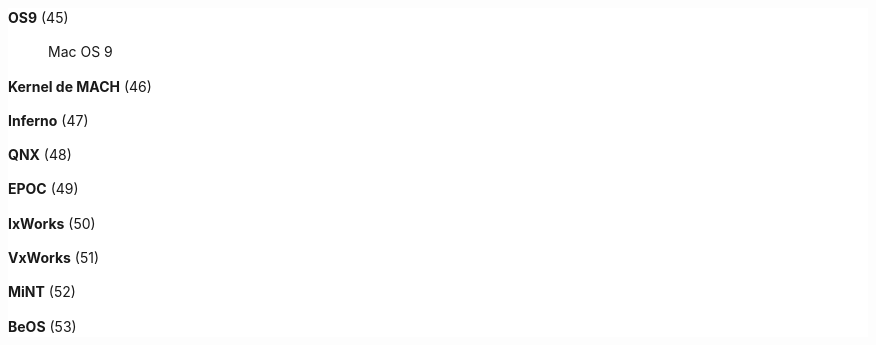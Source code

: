 <span id="OS9"></span><span id="os9"></span>

<span id="OS9"></span><span id="os9"></span>**OS9** (45)


</dt> <dd>

Mac OS 9

</dd> <dt>

<span id="MACH_Kernel"></span><span id="mach_kernel"></span><span id="MACH_KERNEL"></span>

<span id="MACH_Kernel"></span><span id="mach_kernel"></span><span id="MACH_KERNEL"></span>**Kernel de MACH** (46)


</dt> <dd></dd> <dt>

<span id="Inferno"></span><span id="inferno"></span><span id="INFERNO"></span>

<span id="Inferno"></span><span id="inferno"></span><span id="INFERNO"></span>**Inferno** (47)


</dt> <dd></dd> <dt>

<span id="QNX"></span><span id="qnx"></span>

<span id="QNX"></span><span id="qnx"></span>**QNX** (48)


</dt> <dd></dd> <dt>

<span id="EPOC"></span><span id="epoc"></span>

<span id="EPOC"></span><span id="epoc"></span>**EPOC** (49)


</dt> <dd></dd> <dt>

<span id="IxWorks"></span><span id="ixworks"></span><span id="IXWORKS"></span>

<span id="IxWorks"></span><span id="ixworks"></span><span id="IXWORKS"></span>**IxWorks** (50)


</dt> <dd></dd> <dt>

<span id="VxWorks"></span><span id="vxworks"></span><span id="VXWORKS"></span>

<span id="VxWorks"></span><span id="vxworks"></span><span id="VXWORKS"></span>**VxWorks** (51)


</dt> <dd></dd> <dt>

<span id="MiNT"></span><span id="mint"></span><span id="MINT"></span>

<span id="MiNT"></span><span id="mint"></span><span id="MINT"></span>**MiNT** (52)


</dt> <dd></dd> <dt>

<span id="BeOS"></span><span id="beos"></span><span id="BEOS"></span>

<span id="BeOS"></span><span id="beos"></span><span id="BEOS"></span>**BeOS** (53)


</dt> <dd></dd> <dt>
